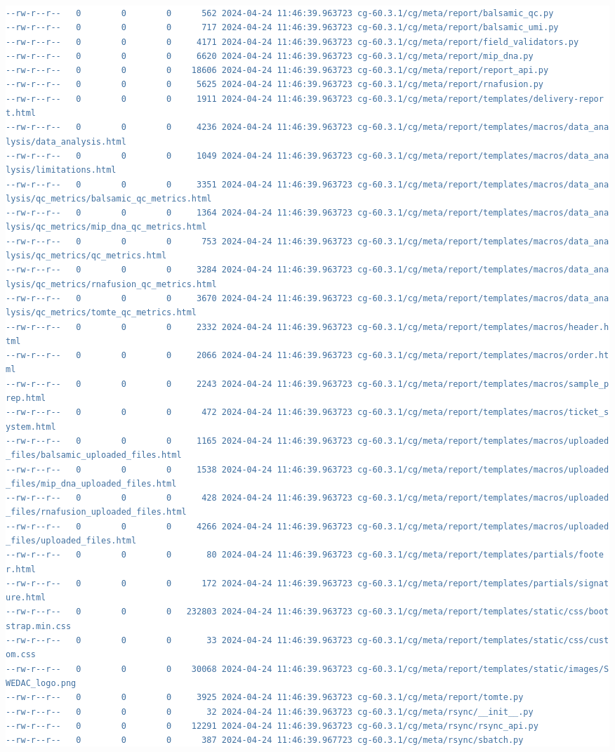 ```diff
--rw-r--r--   0        0        0      562 2024-04-24 11:46:39.963723 cg-60.3.1/cg/meta/report/balsamic_qc.py
--rw-r--r--   0        0        0      717 2024-04-24 11:46:39.963723 cg-60.3.1/cg/meta/report/balsamic_umi.py
--rw-r--r--   0        0        0     4171 2024-04-24 11:46:39.963723 cg-60.3.1/cg/meta/report/field_validators.py
--rw-r--r--   0        0        0     6620 2024-04-24 11:46:39.963723 cg-60.3.1/cg/meta/report/mip_dna.py
--rw-r--r--   0        0        0    18606 2024-04-24 11:46:39.963723 cg-60.3.1/cg/meta/report/report_api.py
--rw-r--r--   0        0        0     5625 2024-04-24 11:46:39.963723 cg-60.3.1/cg/meta/report/rnafusion.py
--rw-r--r--   0        0        0     1911 2024-04-24 11:46:39.963723 cg-60.3.1/cg/meta/report/templates/delivery-report.html
--rw-r--r--   0        0        0     4236 2024-04-24 11:46:39.963723 cg-60.3.1/cg/meta/report/templates/macros/data_analysis/data_analysis.html
--rw-r--r--   0        0        0     1049 2024-04-24 11:46:39.963723 cg-60.3.1/cg/meta/report/templates/macros/data_analysis/limitations.html
--rw-r--r--   0        0        0     3351 2024-04-24 11:46:39.963723 cg-60.3.1/cg/meta/report/templates/macros/data_analysis/qc_metrics/balsamic_qc_metrics.html
--rw-r--r--   0        0        0     1364 2024-04-24 11:46:39.963723 cg-60.3.1/cg/meta/report/templates/macros/data_analysis/qc_metrics/mip_dna_qc_metrics.html
--rw-r--r--   0        0        0      753 2024-04-24 11:46:39.963723 cg-60.3.1/cg/meta/report/templates/macros/data_analysis/qc_metrics/qc_metrics.html
--rw-r--r--   0        0        0     3284 2024-04-24 11:46:39.963723 cg-60.3.1/cg/meta/report/templates/macros/data_analysis/qc_metrics/rnafusion_qc_metrics.html
--rw-r--r--   0        0        0     3670 2024-04-24 11:46:39.963723 cg-60.3.1/cg/meta/report/templates/macros/data_analysis/qc_metrics/tomte_qc_metrics.html
--rw-r--r--   0        0        0     2332 2024-04-24 11:46:39.963723 cg-60.3.1/cg/meta/report/templates/macros/header.html
--rw-r--r--   0        0        0     2066 2024-04-24 11:46:39.963723 cg-60.3.1/cg/meta/report/templates/macros/order.html
--rw-r--r--   0        0        0     2243 2024-04-24 11:46:39.963723 cg-60.3.1/cg/meta/report/templates/macros/sample_prep.html
--rw-r--r--   0        0        0      472 2024-04-24 11:46:39.963723 cg-60.3.1/cg/meta/report/templates/macros/ticket_system.html
--rw-r--r--   0        0        0     1165 2024-04-24 11:46:39.963723 cg-60.3.1/cg/meta/report/templates/macros/uploaded_files/balsamic_uploaded_files.html
--rw-r--r--   0        0        0     1538 2024-04-24 11:46:39.963723 cg-60.3.1/cg/meta/report/templates/macros/uploaded_files/mip_dna_uploaded_files.html
--rw-r--r--   0        0        0      428 2024-04-24 11:46:39.963723 cg-60.3.1/cg/meta/report/templates/macros/uploaded_files/rnafusion_uploaded_files.html
--rw-r--r--   0        0        0     4266 2024-04-24 11:46:39.963723 cg-60.3.1/cg/meta/report/templates/macros/uploaded_files/uploaded_files.html
--rw-r--r--   0        0        0       80 2024-04-24 11:46:39.963723 cg-60.3.1/cg/meta/report/templates/partials/footer.html
--rw-r--r--   0        0        0      172 2024-04-24 11:46:39.963723 cg-60.3.1/cg/meta/report/templates/partials/signature.html
--rw-r--r--   0        0        0   232803 2024-04-24 11:46:39.963723 cg-60.3.1/cg/meta/report/templates/static/css/bootstrap.min.css
--rw-r--r--   0        0        0       33 2024-04-24 11:46:39.963723 cg-60.3.1/cg/meta/report/templates/static/css/custom.css
--rw-r--r--   0        0        0    30068 2024-04-24 11:46:39.963723 cg-60.3.1/cg/meta/report/templates/static/images/SWEDAC_logo.png
--rw-r--r--   0        0        0     3925 2024-04-24 11:46:39.963723 cg-60.3.1/cg/meta/report/tomte.py
--rw-r--r--   0        0        0       32 2024-04-24 11:46:39.963723 cg-60.3.1/cg/meta/rsync/__init__.py
--rw-r--r--   0        0        0    12291 2024-04-24 11:46:39.963723 cg-60.3.1/cg/meta/rsync/rsync_api.py
--rw-r--r--   0        0        0      387 2024-04-24 11:46:39.967723 cg-60.3.1/cg/meta/rsync/sbatch.py
```